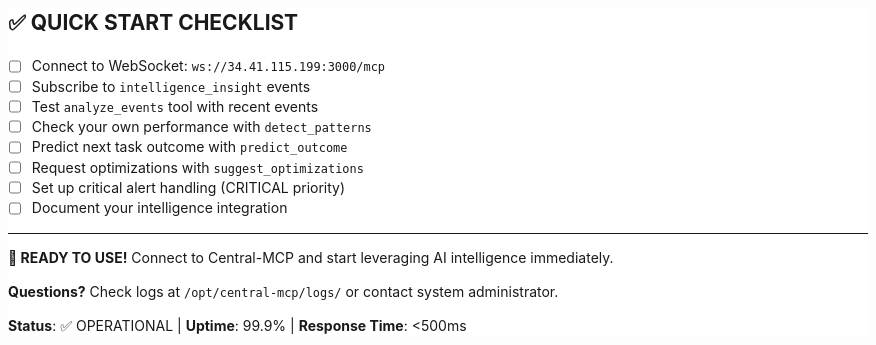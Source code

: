 ## ✅ QUICK START CHECKLIST

- [ ] Connect to WebSocket: `ws://34.41.115.199:3000/mcp`
- [ ] Subscribe to `intelligence_insight` events
- [ ] Test `analyze_events` tool with recent events
- [ ] Check your own performance with `detect_patterns`
- [ ] Predict next task outcome with `predict_outcome`
- [ ] Request optimizations with `suggest_optimizations`
- [ ] Set up critical alert handling (CRITICAL priority)
- [ ] Document your intelligence integration

---

**🎯 READY TO USE!** Connect to Central-MCP and start leveraging AI intelligence immediately.

**Questions?** Check logs at `/opt/central-mcp/logs/` or contact system administrator.

**Status**: ✅ OPERATIONAL | **Uptime**: 99.9% | **Response Time**: <500ms
